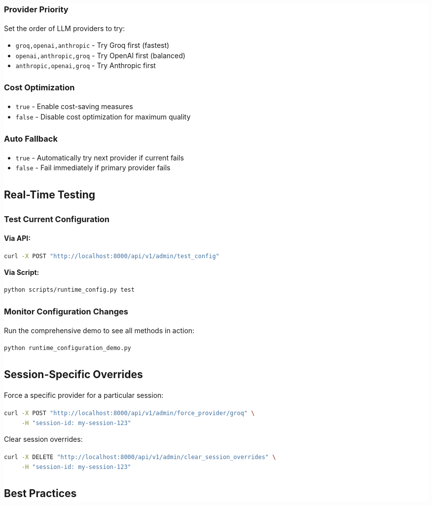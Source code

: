 ### Provider Priority

Set the order of LLM providers to try:
- `groq,openai,anthropic` - Try Groq first (fastest)
- `openai,anthropic,groq` - Try OpenAI first (balanced)
- `anthropic,openai,groq` - Try Anthropic first

### Cost Optimization

- `true` - Enable cost-saving measures
- `false` - Disable cost optimization for maximum quality

### Auto Fallback

- `true` - Automatically try next provider if current fails
- `false` - Fail immediately if primary provider fails

## Real-Time Testing

### Test Current Configuration

**Via API:**
```bash
curl -X POST "http://localhost:8000/api/v1/admin/test_config"
```

**Via Script:**
```bash
python scripts/runtime_config.py test
```

### Monitor Configuration Changes

Run the comprehensive demo to see all methods in action:
```bash
python runtime_configuration_demo.py
```

## Session-Specific Overrides

Force a specific provider for a particular session:

```bash
curl -X POST "http://localhost:8000/api/v1/admin/force_provider/groq" \
     -H "session-id: my-session-123"
```

Clear session overrides:
```bash
curl -X DELETE "http://localhost:8000/api/v1/admin/clear_session_overrides" \
     -H "session-id: my-session-123"
```

## Best Practices
